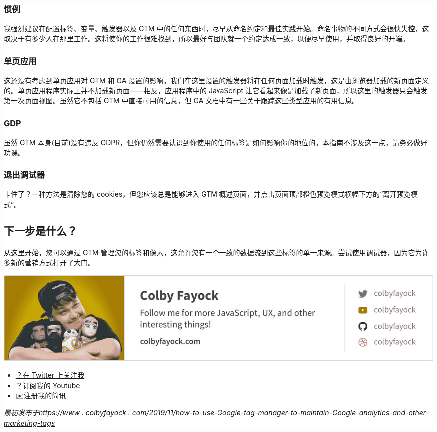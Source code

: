### **惯例**

我强烈建议在配置标签、变量、触发器以及 GTM 中的任何东西时，尽早从命名约定和最佳实践开始。命名事物的不同方式会很快失控，这取决于有多少人在那里工作。这将使你的工作很难找到，所以最好与团队就一个约定达成一致，以便尽早使用，并取得良好的开端。

### **单页应用**

这还没有考虑到单页应用对 GTM 和 GA 设置的影响。我们在这里设置的触发器将在任何页面加载时触发，这是由浏览器加载的新页面定义的。单页应用程序实际上并不加载新页面——相反，应用程序中的 JavaScript 让它看起来像是加载了新页面，所以这里的触发器只会触发第一次页面视图。虽然它不包括 GTM 中直接可用的信息，但 GA 文档中有一些关于跟踪这些类型应用的有用信息。

### **GDP**

虽然 GTM 本身(目前)没有违反 GDPR，但你仍然需要认识到你使用的任何标签是如何影响你的地位的。本指南不涉及这一点，请务必做好功课。

### **退出调试器**

卡住了？一种方法是清除您的 cookies，但您应该总是能够进入 GTM 概述页面，并点击页面顶部橙色预览模式横幅下方的“离开预览模式”。

## 下一步是什么？

从这里开始，您可以通过 GTM 管理您的标签和像素，这允许您有一个一致的数据流到这些标签的单一来源。尝试使用调试器，因为它为许多新的营销方式打开了大门。

[![Follow me for more Javascript, UX, and other interesting things!](img/1c93a38209f03fa2ee013e5b17071f07.png)](https://twitter.com/colbyfayock)

*   [？在 Twitter 上关注我](https://twitter.com/colbyfayock)
*   [？️订阅我的 Youtube](https://youtube.com/colbyfayock)
*   [✉️注册我的简讯](https://www.colbyfayock.com/newsletter/)

*最初发布于[https://www . colbyfayock . com/2019/11/how-to-use-Google-tag-manager-to-maintain-Google-analytics-and-other-marketing-tags](https://www.colbyfayock.com/2019/11/how-to-use-google-tag-manager-to-maintain-google-analytics-and-other-marketing-tags)*